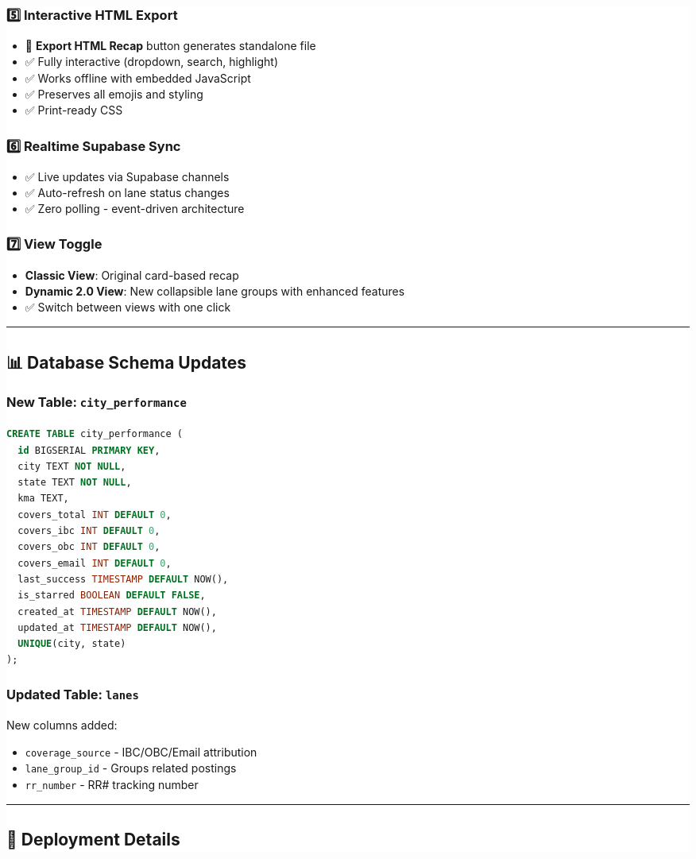 ### 5️⃣ **Interactive HTML Export**
- 💾 **Export HTML Recap** button generates standalone file
- ✅ Fully interactive (dropdown, search, highlight)
- ✅ Works offline with embedded JavaScript
- ✅ Preserves all emojis and styling
- ✅ Print-ready CSS

### 6️⃣ **Realtime Supabase Sync**
- ✅ Live updates via Supabase channels
- ✅ Auto-refresh on lane status changes
- ✅ Zero polling - event-driven architecture

### 7️⃣ **View Toggle**
- **Classic View**: Original card-based recap
- **Dynamic 2.0 View**: New collapsible lane groups with enhanced features
- ✅ Switch between views with one click

---

## 📊 Database Schema Updates

### New Table: `city_performance`
```sql
CREATE TABLE city_performance (
  id BIGSERIAL PRIMARY KEY,
  city TEXT NOT NULL,
  state TEXT NOT NULL,
  kma TEXT,
  covers_total INT DEFAULT 0,
  covers_ibc INT DEFAULT 0,
  covers_obc INT DEFAULT 0,
  covers_email INT DEFAULT 0,
  last_success TIMESTAMP DEFAULT NOW(),
  is_starred BOOLEAN DEFAULT FALSE,
  created_at TIMESTAMP DEFAULT NOW(),
  updated_at TIMESTAMP DEFAULT NOW(),
  UNIQUE(city, state)
);
```

### Updated Table: `lanes`
New columns added:
- `coverage_source` - IBC/OBC/Email attribution
- `lane_group_id` - Groups related postings
- `rr_number` - RR# tracking number

---

## 🚀 Deployment Details
